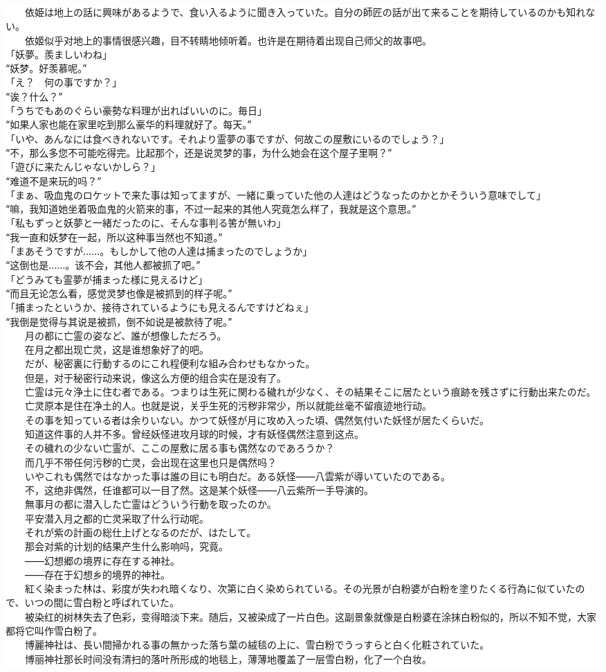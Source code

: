 <div class="poem">　　依姫は地上の話に興味があるようで、食い入るように聞き入っていた。自分の師匠の話が出て来ることを期待しているのかも知れない。</div></td><td class="tt-zh" lang="zh"><div class="poem">　　依姬似乎对地上的事情很感兴趣，目不转睛地倾听着。也许是在期待着出现自己师父的故事吧。</div></td></tr><tr class="tt-content" id="=-124" data-pos="&#91;&quot;=&quot;,124&#93;"><td class="tt-ja" lang="ja"><div class="poem">「妖夢。羨ましいわね」</div></td><td class="tt-zh" lang="zh"><div class="poem">“妖梦。好羡慕呢。”</div></td></tr><tr class="tt-content" id="=-125" data-pos="&#91;&quot;=&quot;,125&#93;"><td class="tt-ja" lang="ja"><div class="poem">「え？　何の事ですか？」</div></td><td class="tt-zh" lang="zh"><div class="poem">“诶？什么？”</div></td></tr><tr class="tt-content" id="=-126" data-pos="&#91;&quot;=&quot;,126&#93;"><td class="tt-ja" lang="ja"><div class="poem">「うちでもあのぐらい豪勢な料理が出ればいいのに。毎日」</div></td><td class="tt-zh" lang="zh"><div class="poem">“如果人家也能在家里吃到那么豪华的料理就好了。每天。”</div></td></tr><tr class="tt-content" id="=-127" data-pos="&#91;&quot;=&quot;,127&#93;"><td class="tt-ja" lang="ja"><div class="poem">「いや、あんなには食べきれないです。それより霊夢の事ですが、何故この屋敷にいるのでしょう？」</div></td><td class="tt-zh" lang="zh"><div class="poem">“不，那么多您不可能吃得完。比起那个，还是说灵梦的事，为什么她会在这个屋子里啊？”</div></td></tr><tr class="tt-content" id="=-128" data-pos="&#91;&quot;=&quot;,128&#93;"><td class="tt-ja" lang="ja"><div class="poem">「遊びに来たんじゃないかしら？」</div></td><td class="tt-zh" lang="zh"><div class="poem">“难道不是来玩的吗？”</div></td></tr><tr class="tt-content" id="=-129" data-pos="&#91;&quot;=&quot;,129&#93;"><td class="tt-ja" lang="ja"><div class="poem">「まぁ、吸血鬼のロケットで来た事は知ってますが、一緒に乗っていた他の人達はどうなったのかとかそういう意味でして」</div></td><td class="tt-zh" lang="zh"><div class="poem">“嘛，我知道她坐着吸血鬼的火箭来的事，不过一起来的其他人究竟怎么样了，我就是这个意思。”</div></td></tr><tr class="tt-content" id="=-130" data-pos="&#91;&quot;=&quot;,130&#93;"><td class="tt-ja" lang="ja"><div class="poem">「私もずっと妖夢と一緒だったのに、そんな事判る筈が無いわ」</div></td><td class="tt-zh" lang="zh"><div class="poem">“我一直和妖梦在一起，所以这种事当然也不知道。”</div></td></tr><tr class="tt-content" id="=-131" data-pos="&#91;&quot;=&quot;,131&#93;"><td class="tt-ja" lang="ja"><div class="poem">「まあそうですが……。もしかして他の人達は捕まったのでしょうか」</div></td><td class="tt-zh" lang="zh"><div class="poem">“这倒也是……。该不会，其他人都被抓了吧。”</div></td></tr><tr class="tt-content" id="=-132" data-pos="&#91;&quot;=&quot;,132&#93;"><td class="tt-ja" lang="ja"><div class="poem">「どうみても霊夢が捕まった様に見えるけど」</div></td><td class="tt-zh" lang="zh"><div class="poem">“而且无论怎么看，感觉灵梦也像是被抓到的样子呢。”</div></td></tr><tr class="tt-content" id="=-133" data-pos="&#91;&quot;=&quot;,133&#93;"><td class="tt-ja" lang="ja"><div class="poem">「捕まったというか、接待されているようにも見えるんですけどねぇ」</div></td><td class="tt-zh" lang="zh"><div class="poem">“我倒是觉得与其说是被抓，倒不如说是被款待了呢。”</div></td></tr><tr class="tt-header" id="=-134" data-pos="&#91;&quot;=&quot;,134&#93;"><td colspan="2" id="" class="tt-header" lang="zh"><div class="poem"></div></td></tr><tr class="tt-content" id="=-135" data-pos="&#91;&quot;=&quot;,135&#93;"><td class="tt-ja" lang="ja"><div class="poem">　　月の都に亡霊の姿など、誰が想像しただろう。</div></td><td class="tt-zh" lang="zh"><div class="poem">　　在月之都出现亡灵，这是谁想象好了的吧。</div></td></tr><tr class="tt-content" id="=-136" data-pos="&#91;&quot;=&quot;,136&#93;"><td class="tt-ja" lang="ja"><div class="poem">　　だが、秘密裏に行動するのにこれ程便利な組み合わせもなかった。</div></td><td class="tt-zh" lang="zh"><div class="poem">　　但是，对于秘密行动来说，像这么方便的组合实在是没有了。</div></td></tr><tr class="tt-content" id="=-137" data-pos="&#91;&quot;=&quot;,137&#93;"><td class="tt-ja" lang="ja"><div class="poem">　　亡霊は元々浄土に住む者である。つまりは生死に関わる穢れが少なく、その結果そこに居たという痕跡を残さずに行動出来たのだ。</div></td><td class="tt-zh" lang="zh"><div class="poem">　　亡灵原本是住在净土的人。也就是说，关乎生死的污秽非常少，所以就能丝毫不留痕迹地行动。</div></td></tr><tr class="tt-content" id="=-138" data-pos="&#91;&quot;=&quot;,138&#93;"><td class="tt-ja" lang="ja"><div class="poem">　　その事を知っている者は余りいない。かつて妖怪が月に攻め入った頃、偶然気付いた妖怪が居たくらいだ。</div></td><td class="tt-zh" lang="zh"><div class="poem">　　知道这件事的人并不多。曾经妖怪进攻月球的时候，才有妖怪偶然注意到这点。</div></td></tr><tr class="tt-content" id="=-139" data-pos="&#91;&quot;=&quot;,139&#93;"><td class="tt-ja" lang="ja"><div class="poem">　　その穢れの少ない亡霊が、ここの屋敷に居る事も偶然なのであろうか？</div></td><td class="tt-zh" lang="zh"><div class="poem">　　而几乎不带任何污秽的亡灵，会出现在这里也只是偶然吗？</div></td></tr><tr class="tt-content" id="=-140" data-pos="&#91;&quot;=&quot;,140&#93;"><td class="tt-ja" lang="ja"><div class="poem">　　いやこれも偶然ではなかった事は誰の目にも明白だ。ある妖怪——八雲紫が導いていたのである。</div></td><td class="tt-zh" lang="zh"><div class="poem">　　不，这绝非偶然，任谁都可以一目了然。这是某个妖怪——八云紫所一手导演的。</div></td></tr><tr class="tt-content" id="=-141" data-pos="&#91;&quot;=&quot;,141&#93;"><td class="tt-ja" lang="ja"><div class="poem">　　無事月の都に潜入した亡霊はどういう行動を取ったのか。</div></td><td class="tt-zh" lang="zh"><div class="poem">　　平安潜入月之都的亡灵采取了什么行动呢。</div></td></tr><tr class="tt-content" id="=-142" data-pos="&#91;&quot;=&quot;,142&#93;"><td class="tt-ja" lang="ja"><div class="poem">　　それが紫の計画の総仕上げとなるのだが、はたして。</div></td><td class="tt-zh" lang="zh"><div class="poem">　　那会对紫的计划的结果产生什么影响吗，究竟。</div></td></tr><tr class="tt-header" id="=-143" data-pos="&#91;&quot;=&quot;,143&#93;"><td colspan="2" id="" class="tt-header" lang="zh"><div class="poem"></div></td></tr><tr class="tt-content" id="=-144" data-pos="&#91;&quot;=&quot;,144&#93;"><td class="tt-ja" lang="ja"><div class="poem">　　——幻想郷の境界に存在する神社。</div></td><td class="tt-zh" lang="zh"><div class="poem">　　——存在于幻想乡的境界的神社。</div></td></tr><tr class="tt-content" id="=-145" data-pos="&#91;&quot;=&quot;,145&#93;"><td class="tt-ja" lang="ja"><div class="poem">　　紅く染まった林は、彩度が失われ暗くなり、次第に白く染められている。その光景が白粉婆が白粉を塗りたくる行為に似ていたので、いつの間に雪白粉と呼ばれていた。</div></td><td class="tt-zh" lang="zh"><div class="poem">　　被染红的树林失去了色彩，变得暗淡下来。随后，又被染成了一片白色。这副景象就像是白粉婆在涂抹白粉似的，所以不知不觉，大家都将它叫作雪白粉了。</div></td></tr><tr class="tt-content" id="=-146" data-pos="&#91;&quot;=&quot;,146&#93;"><td class="tt-ja" lang="ja"><div class="poem">　　博麗神社は、長い間掃かれる事の無かった落ち葉の絨毯の上に、雪白粉でうっすらと白く化粧されていた。</div></td><td class="tt-zh" lang="zh"><div class="poem">　　博丽神社那长时间没有清扫的落叶所形成的地毯上，薄薄地覆盖了一层雪白粉，化了一个白妆。</div></td></tr>